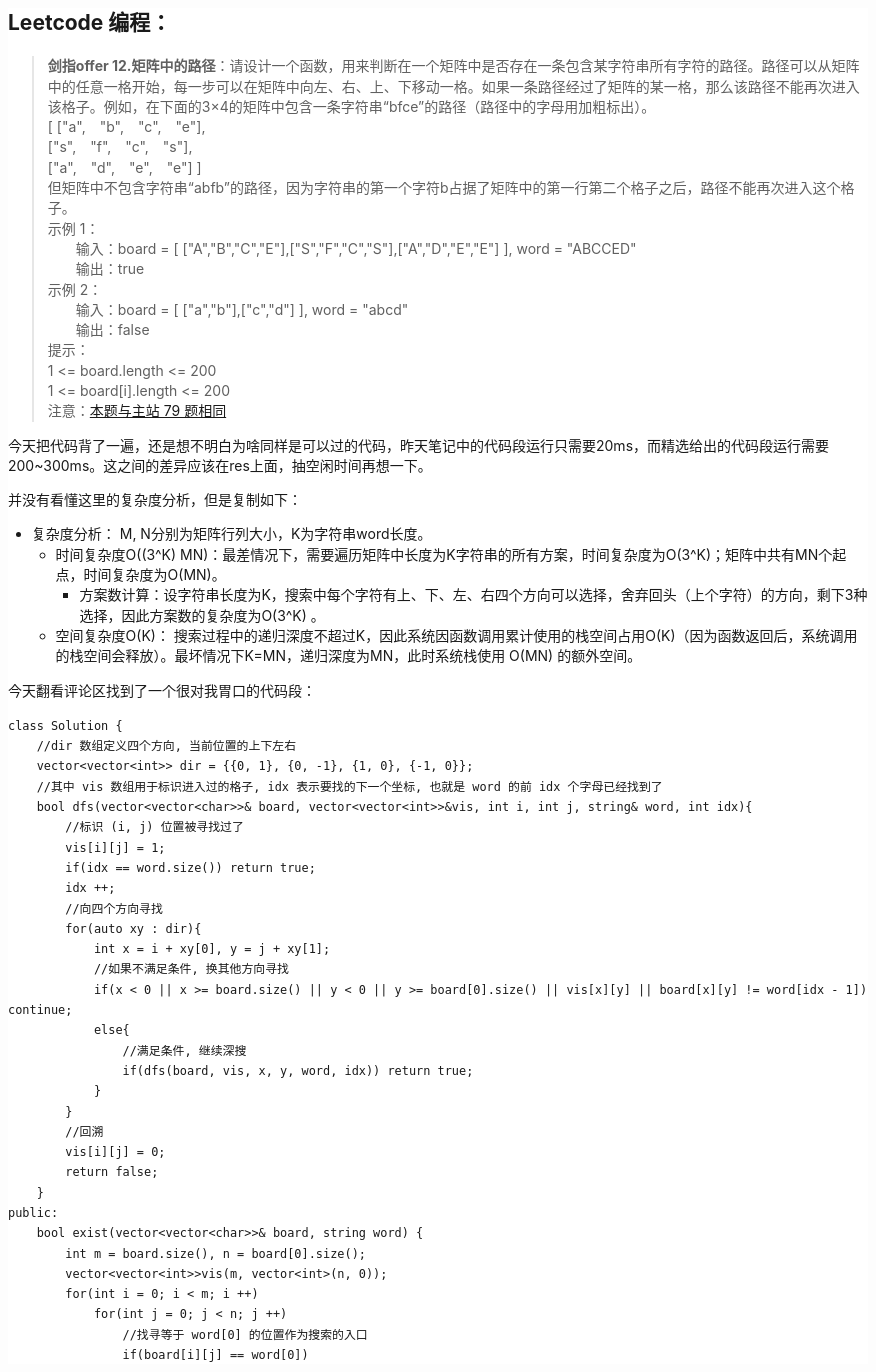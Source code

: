## Leetcode 编程：
> **剑指offer 12.矩阵中的路径**：请设计一个函数，用来判断在一个矩阵中是否存在一条包含某字符串所有字符的路径。路径可以从矩阵中的任意一格开始，每一步可以在矩阵中向左、右、上、下移动一格。如果一条路径经过了矩阵的某一格，那么该路径不能再次进入该格子。例如，在下面的3×4的矩阵中包含一条字符串“bfce”的路径（路径中的字母用加粗标出）。  
[ ["a",　"b",　"c",　"e"],  
  ["s",　"f",　"c",　"s"],  
  ["a",　"d",　"e",　"e"] ]  
但矩阵中不包含字符串“abfb”的路径，因为字符串的第一个字符b占据了矩阵中的第一行第二个格子之后，路径不能再次进入这个格子。  
示例 1：  
　　输入：board = [ ["A","B","C","E"],["S","F","C","S"],["A","D","E","E"] ], word = "ABCCED"  
　　输出：true  
示例 2：  
　　输入：board = [ ["a","b"],["c","d"] ], word = "abcd"  
　　输出：false  
提示：  
1 <= board.length <= 200  
1 <= board[i].length <= 200  
注意：[本题与主站 79 题相同](https://leetcode-cn.com/problems/word-search/)

今天把代码背了一遍，还是想不明白为啥同样是可以过的代码，昨天笔记中的代码段运行只需要20ms，而精选给出的代码段运行需要200~300ms。这之间的差异应该在res上面，抽空闲时间再想一下。

并没有看懂这里的复杂度分析，但是复制如下：
- 复杂度分析：
  M, N分别为矩阵行列大小，K为字符串word长度。
  - 时间复杂度O((3^K) MN)：最差情况下，需要遍历矩阵中长度为K字符串的所有方案，时间复杂度为O(3^K)；矩阵中共有MN个起点，时间复杂度为O(MN)。
    - 方案数计算：设字符串长度为K，搜索中每个字符有上、下、左、右四个方向可以选择，舍弃回头（上个字符）的方向，剩下3种选择，因此方案数的复杂度为O(3^K) 。
  - 空间复杂度O(K)： 搜索过程中的递归深度不超过K，因此系统因函数调用累计使用的栈空间占用O(K)（因为函数返回后，系统调用的栈空间会释放）。最坏情况下K=MN，递归深度为MN，此时系统栈使用 O(MN) 的额外空间。


今天翻看评论区找到了一个很对我胃口的代码段：
```
class Solution {
    //dir 数组定义四个方向, 当前位置的上下左右
    vector<vector<int>> dir = {{0, 1}, {0, -1}, {1, 0}, {-1, 0}};
    //其中 vis 数组用于标识进入过的格子, idx 表示要找的下一个坐标, 也就是 word 的前 idx 个字母已经找到了
    bool dfs(vector<vector<char>>& board, vector<vector<int>>&vis, int i, int j, string& word, int idx){
        //标识 (i, j) 位置被寻找过了
        vis[i][j] = 1;
        if(idx == word.size()) return true;
        idx ++;
        //向四个方向寻找
        for(auto xy : dir){
            int x = i + xy[0], y = j + xy[1];
            //如果不满足条件, 换其他方向寻找
            if(x < 0 || x >= board.size() || y < 0 || y >= board[0].size() || vis[x][y] || board[x][y] != word[idx - 1]) continue;
            else{
                //满足条件, 继续深搜
                if(dfs(board, vis, x, y, word, idx)) return true;
            }
        }
        //回溯
        vis[i][j] = 0;
        return false;
    }
public:
    bool exist(vector<vector<char>>& board, string word) {
        int m = board.size(), n = board[0].size();
        vector<vector<int>>vis(m, vector<int>(n, 0));
        for(int i = 0; i < m; i ++)
            for(int j = 0; j < n; j ++)
                //找寻等于 word[0] 的位置作为搜索的入口
                if(board[i][j] == word[0])
```